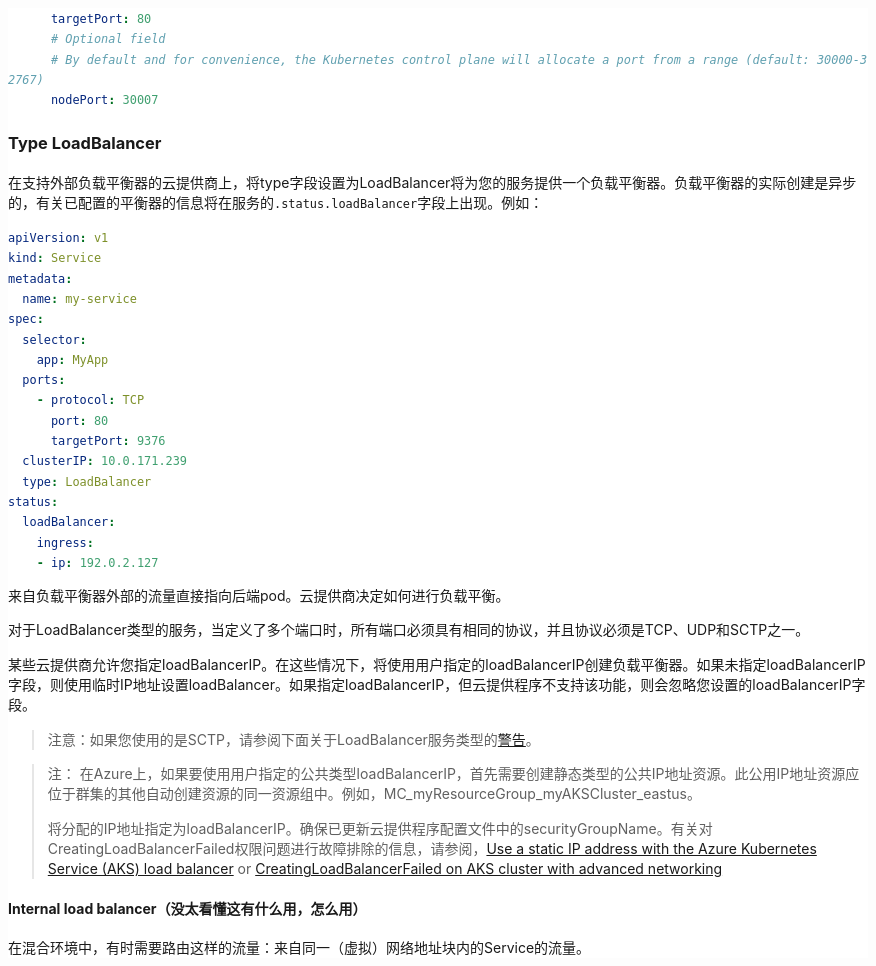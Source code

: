 ```yaml
      targetPort: 80
      # Optional field
      # By default and for convenience, the Kubernetes control plane will allocate a port from a range (default: 30000-32767)
      nodePort: 30007
```

### Type LoadBalancer 

在支持外部负载平衡器的云提供商上，将type字段设置为LoadBalancer将为您的服务提供一个负载平衡器。负载平衡器的实际创建是异步的，有关已配置的平衡器的信息将在服务的`.status.loadBalancer`字段上出现。例如：
```yaml
apiVersion: v1
kind: Service
metadata:
  name: my-service
spec:
  selector:
    app: MyApp
  ports:
    - protocol: TCP
      port: 80
      targetPort: 9376
  clusterIP: 10.0.171.239
  type: LoadBalancer
status:
  loadBalancer:
    ingress:
    - ip: 192.0.2.127
```

来自负载平衡器外部的流量直接指向后端pod。云提供商决定如何进行负载平衡。

对于LoadBalancer类型的服务，当定义了多个端口时，所有端口必须具有相同的协议，并且协议必须是TCP、UDP和SCTP之一。

某些云提供商允许您指定loadBalancerIP。在这些情况下，将使用用户指定的loadBalancerIP创建负载平衡器。如果未指定loadBalancerIP字段，则使用临时IP地址设置loadBalancer。如果指定loadBalancerIP，但云提供程序不支持该功能，则会忽略您设置的loadBalancerIP字段。

> 注意：如果您使用的是SCTP，请参阅下面关于LoadBalancer服务类型的[警告](https://kubernetes.io/docs/concepts/services-networking/service/#caveat-sctp-loadbalancer-service-type)。

> 注：
> 在Azure上，如果要使用用户指定的公共类型loadBalancerIP，首先需要创建静态类型的公共IP地址资源。此公用IP地址资源应位于群集的其他自动创建资源的同一资源组中。例如，MC_myResourceGroup_myAKSCluster_eastus。
> 
> 将分配的IP地址指定为loadBalancerIP。确保已更新云提供程序配置文件中的securityGroupName。有关对CreatingLoadBalancerFailed权限问题进行故障排除的信息，请参阅，[Use a static IP address with the Azure Kubernetes Service (AKS) load balancer](https://docs.microsoft.com/en-us/azure/aks/static-ip) or [CreatingLoadBalancerFailed on AKS cluster with advanced networking](https://github.com/Azure/AKS/issues/357)

#### Internal load balancer（没太看懂这有什么用，怎么用）

在混合环境中，有时需要路由这样的流量：来自同一（虚拟）网络地址块内的Service的流量。
